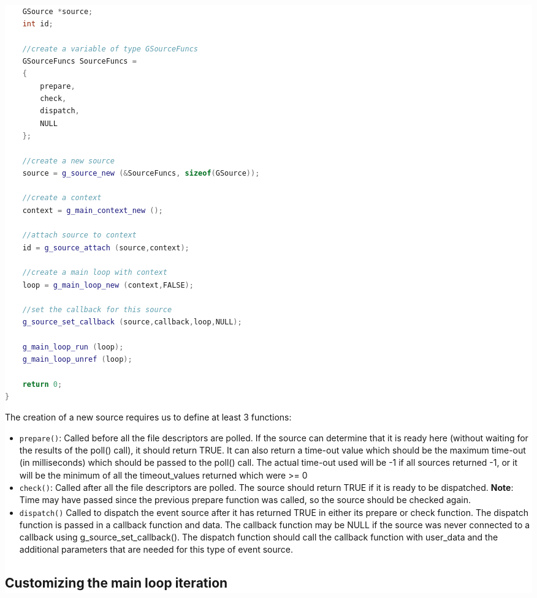 ```c++
    GSource *source;
    int id;
	
    //create a variable of type GSourceFuncs
    GSourceFuncs SourceFuncs =
    {
        prepare,
        check,
        dispatch,
        NULL
    };
	
    //create a new source
    source = g_source_new (&SourceFuncs, sizeof(GSource));
	
    //create a context
    context = g_main_context_new ();
	
    //attach source to context
    id = g_source_attach (source,context);
	
    //create a main loop with context
    loop = g_main_loop_new (context,FALSE);
 
    //set the callback for this source
    g_source_set_callback (source,callback,loop,NULL);
	
    g_main_loop_run (loop);
    g_main_loop_unref (loop);
	
    return 0;
}
```

The creation of a new source requires us to define at least 3 functions:

* `prepare()`: Called before all the file descriptors are polled. If the source can determine that it is ready here (without waiting for the results of the poll() call), it should return TRUE. It can also return a time-out value which should be the maximum time-out (in milliseconds) which should be passed to the poll() call. The actual time-out used will be -1 if all sources returned -1, or it will be the minimum of all the timeout_values returned which were >= 0
* `check()`: Called after all the file descriptors are polled. The source should return TRUE if it is ready to be dispatched.
**Note**: Time may have passed since the previous prepare function was called, so the source should be checked again.
* `dispatch()` Called to dispatch the event source after it has returned TRUE in either its prepare or check function. The dispatch function is passed in a callback function and data. The callback function may be NULL if the source was never connected to a callback using g_source_set_callback(). The dispatch function should call the callback function with user_data and the additional parameters that are needed for this type of event source.

## Customizing the main loop iteration
